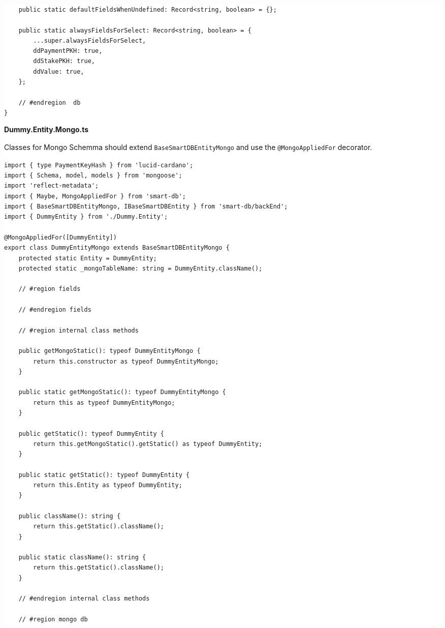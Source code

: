 ```
    public static defaultFieldsWhenUndefined: Record<string, boolean> = {};

    public static alwaysFieldsForSelect: Record<string, boolean> = {
        ...super.alwaysFieldsForSelect,
        ddPaymentPKH: true,
        ddStakePKH: true,
        ddValue: true,
    };

    // #endregion  db
}
```

**Dummy.Entity.Mongo.ts**

Classes for Mongo Schemma should extend `BaseSmartDBEntityMongo` and use the `@MongoAppliedFor` decorator.  

```
import { type PaymentKeyHash } from 'lucid-cardano';
import { Schema, model, models } from 'mongoose';
import 'reflect-metadata';
import { Maybe, MongoAppliedFor } from 'smart-db';
import { BaseSmartDBEntityMongo, IBaseSmartDBEntity } from 'smart-db/backEnd';
import { DummyEntity } from './Dummy.Entity';

@MongoAppliedFor([DummyEntity])
export class DummyEntityMongo extends BaseSmartDBEntityMongo {
    protected static Entity = DummyEntity;
    protected static _mongoTableName: string = DummyEntity.className();

    // #region fields

    // #endregion fields

    // #region internal class methods

    public getMongoStatic(): typeof DummyEntityMongo {
        return this.constructor as typeof DummyEntityMongo;
    }

    public static getMongoStatic(): typeof DummyEntityMongo {
        return this as typeof DummyEntityMongo;
    }

    public getStatic(): typeof DummyEntity {
        return this.getMongoStatic().getStatic() as typeof DummyEntity;
    }

    public static getStatic(): typeof DummyEntity {
        return this.Entity as typeof DummyEntity;
    }

    public className(): string {
        return this.getStatic().className();
    }

    public static className(): string {
        return this.getStatic().className();
    }

    // #endregion internal class methods

    // #region mongo db
```